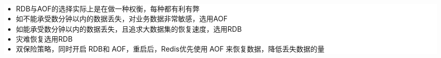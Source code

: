 - RDB与AOF的选择实际上是在做一种权衡，每种都有利有弊
- 如不能承受数分钟以内的数据丢失，对业务数据非常敏感，选用AOF
- 如能承受数分钟以内的数据丢失，且追求大数据集的恢复速度，选用RDB
- 灾难恢复选用RDB
- 双保险策略，同时开启 RDB和 AOF，重启后，Redis优先使用 AOF 来恢复数据，降低丢失数据的量













